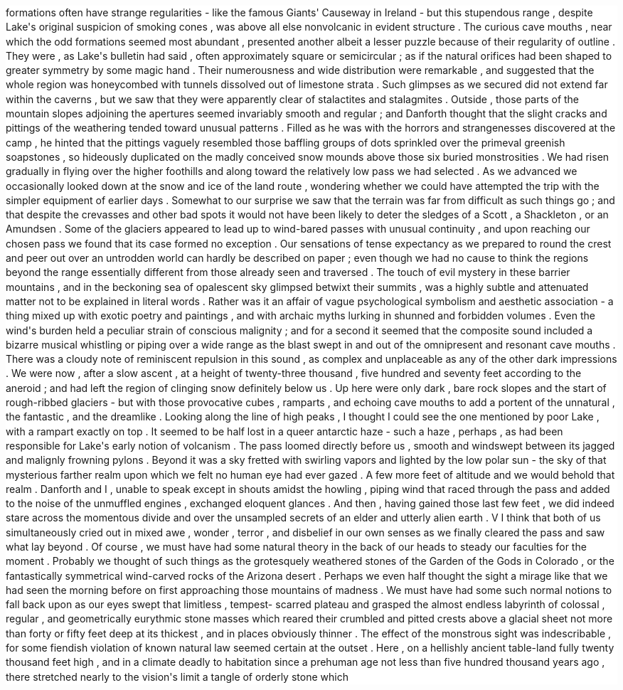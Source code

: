 formations often have strange regularities - like the famous Giants' Causeway in Ireland - but this stupendous range , despite Lake's original suspicion of smoking cones , was above all else nonvolcanic in evident structure . The curious cave mouths , near which the odd formations seemed most abundant , presented another albeit a lesser puzzle because of their regularity of outline . They were , as Lake's bulletin had said , often approximately square or semicircular ; as if the natural orifices had been shaped to greater symmetry by some magic hand . Their numerousness and wide distribution were remarkable , and suggested that the whole region was honeycombed with tunnels dissolved out of limestone strata . Such glimpses as we secured did not extend far within the caverns , but we saw that they were apparently clear of stalactites and stalagmites . Outside , those parts of the mountain slopes adjoining the apertures seemed invariably smooth and regular ; and Danforth thought that the slight cracks and pittings of the weathering tended toward unusual patterns . Filled as he was with the horrors and strangenesses discovered at the camp , he hinted that the pittings vaguely resembled those baffling groups of dots sprinkled over the primeval greenish soapstones , so hideously duplicated on the madly conceived snow mounds above those six buried monstrosities . We had risen gradually in flying over the higher foothills and along toward the relatively low pass we had selected . As we advanced we occasionally looked down at the snow and ice of the land route , wondering whether we could have attempted the trip with the simpler equipment of earlier days . Somewhat to our surprise we saw that the terrain was far from difficult as such things go ; and that despite the crevasses and other bad spots it would not have been likely to deter the sledges of a Scott , a Shackleton , or an Amundsen . Some of the glaciers appeared to lead up to wind-bared passes with unusual continuity , and upon reaching our chosen pass we found that its case formed no exception . Our sensations of tense expectancy as we prepared to round the crest and peer out over an untrodden world can hardly be described on paper ; even though we had no cause to think the regions beyond the range essentially different from those already seen and traversed . The touch of evil mystery in these barrier mountains , and in the beckoning sea of opalescent sky glimpsed betwixt their summits , was a highly subtle and attenuated matter not to be explained in literal words . Rather was it an affair of vague psychological symbolism and aesthetic association - a thing mixed up with exotic poetry and paintings , and with archaic myths lurking in shunned and forbidden volumes . Even the wind's burden held a peculiar strain of conscious malignity ; and for a second it seemed that the composite sound included a bizarre musical whistling or piping over a wide range as the blast swept in and out of the omnipresent and resonant cave mouths . There was a cloudy note of reminiscent repulsion in this sound , as complex and unplaceable as any of the other dark impressions . We were now , after a slow ascent , at a height of twenty-three thousand , five hundred and seventy feet according to the aneroid ; and had left the region of clinging snow definitely below us . Up here were only dark , bare rock slopes and the start of rough-ribbed glaciers - but with those provocative cubes , ramparts , and echoing cave mouths to add a portent of the unnatural , the fantastic , and the dreamlike . Looking along the line of high peaks , I thought I could see the one mentioned by poor Lake , with a rampart exactly on top . It seemed to be half lost in a queer antarctic haze - such a haze , perhaps , as had been responsible for Lake's early notion of volcanism . The pass loomed directly before us , smooth and windswept between its jagged and malignly frowning pylons . Beyond it was a sky fretted with swirling vapors and lighted by the low polar sun - the sky of that mysterious farther realm upon which we felt no human eye had ever gazed . A few more feet of altitude and we would behold that realm . Danforth and I , unable to speak except in shouts amidst the howling , piping wind that raced through the pass and added to the noise of the unmuffled engines , exchanged eloquent glances . And then , having gained those last few feet , we did indeed stare across the momentous divide and over the unsampled secrets of an elder and utterly alien earth . V I think that both of us simultaneously cried out in mixed awe , wonder , terror , and disbelief in our own senses as we finally cleared the pass and saw what lay beyond . Of course , we must have had some natural theory in the back of our heads to steady our faculties for the moment . Probably we thought of such things as the grotesquely weathered stones of the Garden of the Gods in Colorado , or the fantastically symmetrical wind-carved rocks of the Arizona desert . Perhaps we even half thought the sight a mirage like that we had seen the morning before on first approaching those mountains of madness . We must have had some such normal notions to fall back upon as our eyes swept that limitless , tempest- scarred plateau and grasped the almost endless labyrinth of colossal , regular , and geometrically eurythmic stone masses which reared their crumbled and pitted crests above a glacial sheet not more than forty or fifty feet deep at its thickest , and in places obviously thinner . The effect of the monstrous sight was indescribable , for some fiendish violation of known natural law seemed certain at the outset . Here , on a hellishly ancient table-land fully twenty thousand feet high , and in a climate deadly to habitation since a prehuman age not less than five hundred thousand years ago , there stretched nearly to the vision's limit a tangle of orderly stone which